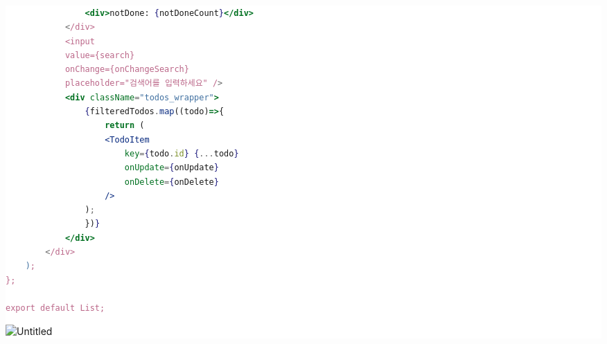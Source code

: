 ```jsx
                <div>notDone: {notDoneCount}</div>
            </div>
            <input 
            value={search}
            onChange={onChangeSearch}
            placeholder="검색어를 입력하세요" />
            <div className="todos_wrapper">
                {filteredTodos.map((todo)=>{
                    return (
                    <TodoItem 
                        key={todo.id} {...todo} 
                        onUpdate={onUpdate} 
                        onDelete={onDelete} 
                    />
                );
                })}
            </div>
        </div>
    );
};

export default List;
```

![Untitled](3%E1%84%8C%E1%85%AE%E1%84%8E%E1%85%A1%20%E1%84%89%E1%85%B3%E1%84%90%E1%85%A5%E1%84%83%E1%85%B5%20e77e7a398df049ed8438bc9e2fdcc4be/Untitled%2019.png)